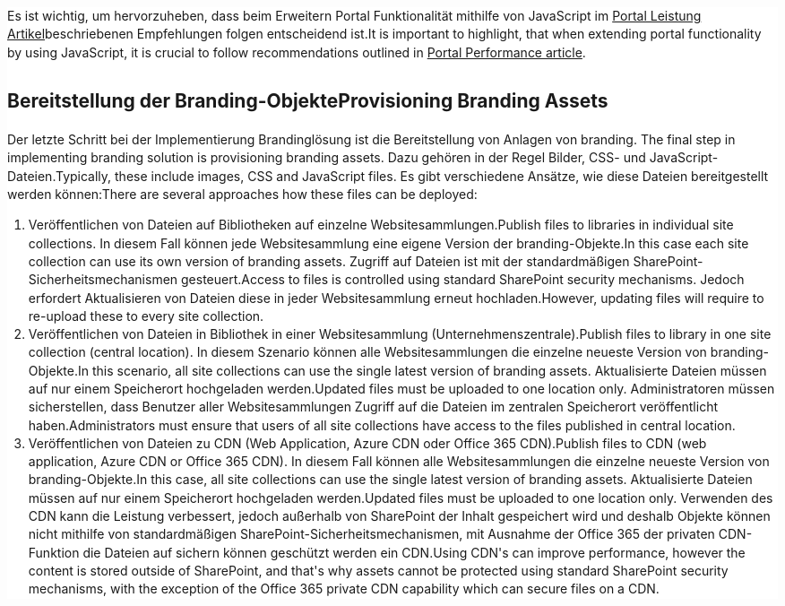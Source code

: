 <span data-ttu-id="20f36-204">Es ist wichtig, um hervorzuheben, dass beim Erweitern Portal Funktionalität mithilfe von JavaScript im [Portal Leistung Artikel](portal-performance.md)beschriebenen Empfehlungen folgen entscheidend ist.</span><span class="sxs-lookup"><span data-stu-id="20f36-204">It is important to highlight, that when extending portal functionality by using JavaScript, it is crucial to follow recommendations outlined in [Portal Performance article](portal-performance.md).</span></span>

## <a name="provisioning-branding-assets"></a><span data-ttu-id="20f36-205">Bereitstellung der Branding-Objekte</span><span class="sxs-lookup"><span data-stu-id="20f36-205">Provisioning Branding Assets</span></span>
<span data-ttu-id="20f36-206"><a name="sectionSection5"></a> Der letzte Schritt bei der Implementierung Brandinglösung ist die Bereitstellung von Anlagen von branding.</span><span class="sxs-lookup"><span data-stu-id="20f36-206"><a name="sectionSection5"> </a> The final step in implementing branding solution is provisioning branding assets.</span></span> <span data-ttu-id="20f36-207">Dazu gehören in der Regel Bilder, CSS- und JavaScript-Dateien.</span><span class="sxs-lookup"><span data-stu-id="20f36-207">Typically, these include images, CSS and JavaScript files.</span></span> <span data-ttu-id="20f36-208">Es gibt verschiedene Ansätze, wie diese Dateien bereitgestellt werden können:</span><span class="sxs-lookup"><span data-stu-id="20f36-208">There are several approaches how these files can be deployed:</span></span>
1. <span data-ttu-id="20f36-209">Veröffentlichen von Dateien auf Bibliotheken auf einzelne Websitesammlungen.</span><span class="sxs-lookup"><span data-stu-id="20f36-209">Publish files to libraries in individual site collections.</span></span> <span data-ttu-id="20f36-210">In diesem Fall können jede Websitesammlung eine eigene Version der branding-Objekte.</span><span class="sxs-lookup"><span data-stu-id="20f36-210">In this case each site collection can use its own version of branding assets.</span></span> <span data-ttu-id="20f36-211">Zugriff auf Dateien ist mit der standardmäßigen SharePoint-Sicherheitsmechanismen gesteuert.</span><span class="sxs-lookup"><span data-stu-id="20f36-211">Access to files is controlled using standard SharePoint security mechanisms.</span></span> <span data-ttu-id="20f36-212">Jedoch erfordert Aktualisieren von Dateien diese in jeder Websitesammlung erneut hochladen.</span><span class="sxs-lookup"><span data-stu-id="20f36-212">However, updating files will require to re-upload these to every site collection.</span></span>
2. <span data-ttu-id="20f36-213">Veröffentlichen von Dateien in Bibliothek in einer Websitesammlung (Unternehmenszentrale).</span><span class="sxs-lookup"><span data-stu-id="20f36-213">Publish files to library in one site collection (central location).</span></span> <span data-ttu-id="20f36-214">In diesem Szenario können alle Websitesammlungen die einzelne neueste Version von branding-Objekte.</span><span class="sxs-lookup"><span data-stu-id="20f36-214">In this scenario, all site collections can use the single latest version of branding assets.</span></span> <span data-ttu-id="20f36-215">Aktualisierte Dateien müssen auf nur einem Speicherort hochgeladen werden.</span><span class="sxs-lookup"><span data-stu-id="20f36-215">Updated files must be uploaded to one location only.</span></span> <span data-ttu-id="20f36-216">Administratoren müssen sicherstellen, dass Benutzer aller Websitesammlungen Zugriff auf die Dateien im zentralen Speicherort veröffentlicht haben.</span><span class="sxs-lookup"><span data-stu-id="20f36-216">Administrators must ensure that users of all site collections have access to the files published in central location.</span></span>
3. <span data-ttu-id="20f36-217">Veröffentlichen von Dateien zu CDN (Web Application, Azure CDN oder Office 365 CDN).</span><span class="sxs-lookup"><span data-stu-id="20f36-217">Publish files to CDN (web application, Azure CDN or Office 365 CDN).</span></span> <span data-ttu-id="20f36-218">In diesem Fall können alle Websitesammlungen die einzelne neueste Version von branding-Objekte.</span><span class="sxs-lookup"><span data-stu-id="20f36-218">In this case, all site collections can use the single latest version of branding assets.</span></span> <span data-ttu-id="20f36-219">Aktualisierte Dateien müssen auf nur einem Speicherort hochgeladen werden.</span><span class="sxs-lookup"><span data-stu-id="20f36-219">Updated files must be uploaded to one location only.</span></span> <span data-ttu-id="20f36-220">Verwenden des CDN kann die Leistung verbessert, jedoch außerhalb von SharePoint der Inhalt gespeichert wird und deshalb Objekte können nicht mithilfe von standardmäßigen SharePoint-Sicherheitsmechanismen, mit Ausnahme der Office 365 der privaten CDN-Funktion die Dateien auf sichern können geschützt werden ein CDN.</span><span class="sxs-lookup"><span data-stu-id="20f36-220">Using CDN's can improve performance, however the content is stored outside of SharePoint, and that's why assets cannot be protected using standard SharePoint security mechanisms, with the exception of the Office 365 private CDN capability which can secure files on a CDN.</span></span>
